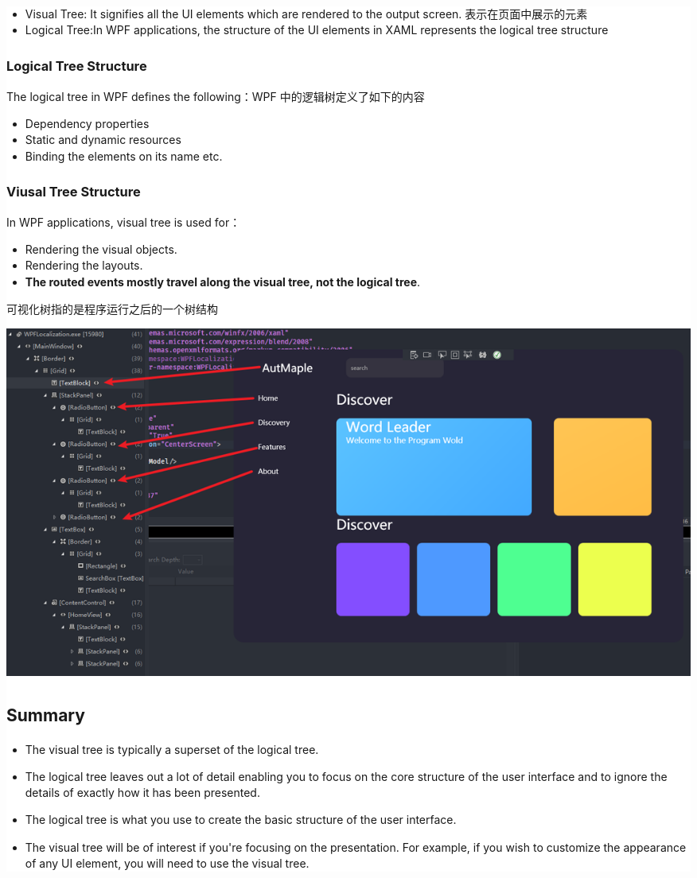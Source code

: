 - Visual Tree: It signifies all the UI elements which are rendered to the output screen. 表示在页面中展示的元素
- Logical Tree:In WPF applications, the structure of the UI elements in XAML represents the logical tree structure

### Logical Tree Structure

The logical tree in WPF defines the following：WPF 中的逻辑树定义了如下的内容

- Dependency properties
- Static and dynamic resources
- Binding the elements on its name etc.

### Viusal Tree Structure

In WPF applications, visual tree is used for：

- Rendering the visual objects.
- Rendering the layouts.
- **The routed events mostly travel along the visual tree, not the logical tree**.

可视化树指的是程序运行之后的一个树结构

![image-20220525122035732](../../Attachment/image-20220525122035732.png)

## Summary

- The visual tree is typically a superset of the logical tree.

- The logical tree leaves out a lot of detail enabling you to focus on the core structure of the user interface and to ignore the details of exactly how it has been presented.
- The logical tree is what you use to create the basic structure of the user interface.
- The visual tree will be of interest if you're focusing on the presentation. For example, if you wish to customize the appearance of any UI element, you will need to use the visual tree.
